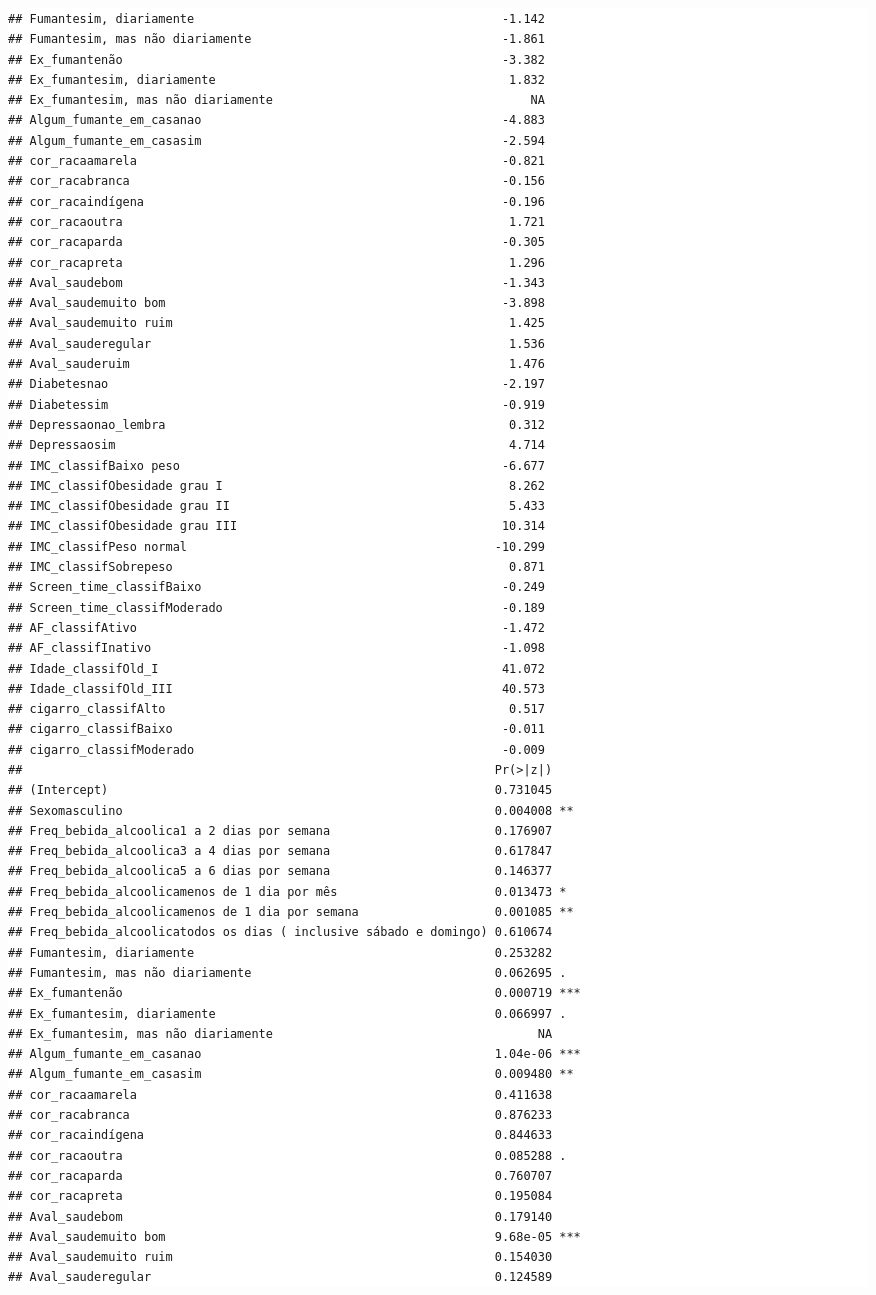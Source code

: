 ```
## Fumantesim, diariamente                                           -1.142
## Fumantesim, mas não diariamente                                   -1.861
## Ex_fumantenão                                                     -3.382
## Ex_fumantesim, diariamente                                         1.832
## Ex_fumantesim, mas não diariamente                                    NA
## Algum_fumante_em_casanao                                          -4.883
## Algum_fumante_em_casasim                                          -2.594
## cor_racaamarela                                                   -0.821
## cor_racabranca                                                    -0.156
## cor_racaindígena                                                  -0.196
## cor_racaoutra                                                      1.721
## cor_racaparda                                                     -0.305
## cor_racapreta                                                      1.296
## Aval_saudebom                                                     -1.343
## Aval_saudemuito bom                                               -3.898
## Aval_saudemuito ruim                                               1.425
## Aval_sauderegular                                                  1.536
## Aval_sauderuim                                                     1.476
## Diabetesnao                                                       -2.197
## Diabetessim                                                       -0.919
## Depressaonao_lembra                                                0.312
## Depressaosim                                                       4.714
## IMC_classifBaixo peso                                             -6.677
## IMC_classifObesidade grau I                                        8.262
## IMC_classifObesidade grau II                                       5.433
## IMC_classifObesidade grau III                                     10.314
## IMC_classifPeso normal                                           -10.299
## IMC_classifSobrepeso                                               0.871
## Screen_time_classifBaixo                                          -0.249
## Screen_time_classifModerado                                       -0.189
## AF_classifAtivo                                                   -1.472
## AF_classifInativo                                                 -1.098
## Idade_classifOld_I                                                41.072
## Idade_classifOld_III                                              40.573
## cigarro_classifAlto                                                0.517
## cigarro_classifBaixo                                              -0.011
## cigarro_classifModerado                                           -0.009
##                                                                  Pr(>|z|)    
## (Intercept)                                                      0.731045    
## Sexomasculino                                                    0.004008 ** 
## Freq_bebida_alcoolica1 a 2 dias por semana                       0.176907    
## Freq_bebida_alcoolica3 a 4 dias por semana                       0.617847    
## Freq_bebida_alcoolica5 a 6 dias por semana                       0.146377    
## Freq_bebida_alcoolicamenos de 1 dia por mês                      0.013473 *  
## Freq_bebida_alcoolicamenos de 1 dia por semana                   0.001085 ** 
## Freq_bebida_alcoolicatodos os dias ( inclusive sábado e domingo) 0.610674    
## Fumantesim, diariamente                                          0.253282    
## Fumantesim, mas não diariamente                                  0.062695 .  
## Ex_fumantenão                                                    0.000719 ***
## Ex_fumantesim, diariamente                                       0.066997 .  
## Ex_fumantesim, mas não diariamente                                     NA    
## Algum_fumante_em_casanao                                         1.04e-06 ***
## Algum_fumante_em_casasim                                         0.009480 ** 
## cor_racaamarela                                                  0.411638    
## cor_racabranca                                                   0.876233    
## cor_racaindígena                                                 0.844633    
## cor_racaoutra                                                    0.085288 .  
## cor_racaparda                                                    0.760707    
## cor_racapreta                                                    0.195084    
## Aval_saudebom                                                    0.179140    
## Aval_saudemuito bom                                              9.68e-05 ***
## Aval_saudemuito ruim                                             0.154030    
## Aval_sauderegular                                                0.124589    
```